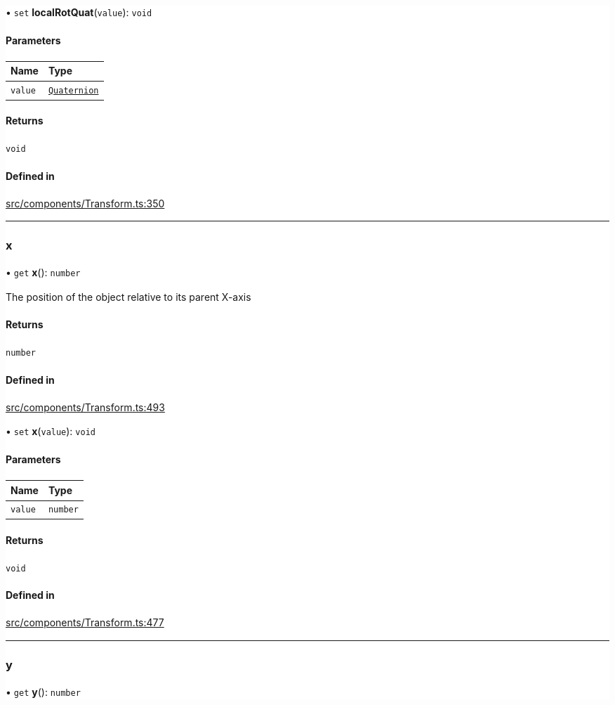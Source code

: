 • `set` **localRotQuat**(`value`): `void`

#### Parameters

| Name | Type |
| :------ | :------ |
| `value` | [`Quaternion`](Quaternion.md) |

#### Returns

`void`

#### Defined in

[src/components/Transform.ts:350](https://github.com/Orillusion/orillusion/blob/main/src/components/Transform.ts#L350)

___

### x

• `get` **x**(): `number`

The position of the object relative to its parent X-axis

#### Returns

`number`

#### Defined in

[src/components/Transform.ts:493](https://github.com/Orillusion/orillusion/blob/main/src/components/Transform.ts#L493)

• `set` **x**(`value`): `void`

#### Parameters

| Name | Type |
| :------ | :------ |
| `value` | `number` |

#### Returns

`void`

#### Defined in

[src/components/Transform.ts:477](https://github.com/Orillusion/orillusion/blob/main/src/components/Transform.ts#L477)

___

### y

• `get` **y**(): `number`
